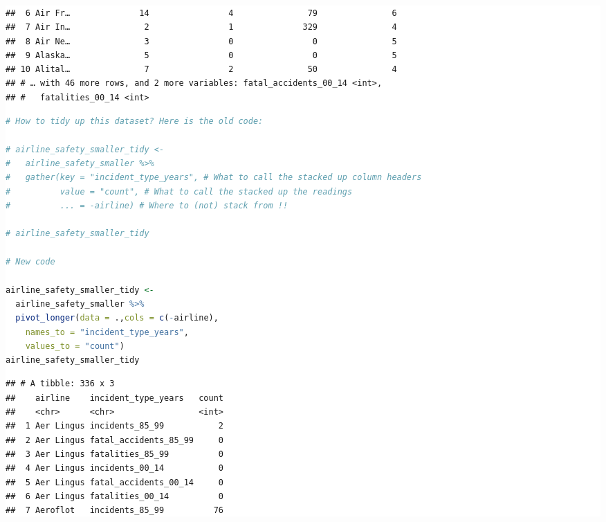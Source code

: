     ##  6 Air Fr…              14                4               79               6
    ##  7 Air In…               2                1              329               4
    ##  8 Air Ne…               3                0                0               5
    ##  9 Alaska…               5                0                0               5
    ## 10 Alital…               7                2               50               4
    ## # … with 46 more rows, and 2 more variables: fatal_accidents_00_14 <int>,
    ## #   fatalities_00_14 <int>

``` r
# How to tidy up this dataset? Here is the old code:

# airline_safety_smaller_tidy <- 
#   airline_safety_smaller %>% 
#   gather(key = "incident_type_years", # What to call the stacked up column headers
#          value = "count", # What to call the stacked up the readings
#          ... = -airline) # Where to (not) stack from !!

# airline_safety_smaller_tidy

# New code

airline_safety_smaller_tidy <- 
  airline_safety_smaller %>% 
  pivot_longer(data = .,cols = c(-airline), 
    names_to = "incident_type_years", 
    values_to = "count")
airline_safety_smaller_tidy
```

    ## # A tibble: 336 x 3
    ##    airline    incident_type_years   count
    ##    <chr>      <chr>                 <int>
    ##  1 Aer Lingus incidents_85_99           2
    ##  2 Aer Lingus fatal_accidents_85_99     0
    ##  3 Aer Lingus fatalities_85_99          0
    ##  4 Aer Lingus incidents_00_14           0
    ##  5 Aer Lingus fatal_accidents_00_14     0
    ##  6 Aer Lingus fatalities_00_14          0
    ##  7 Aeroflot   incidents_85_99          76